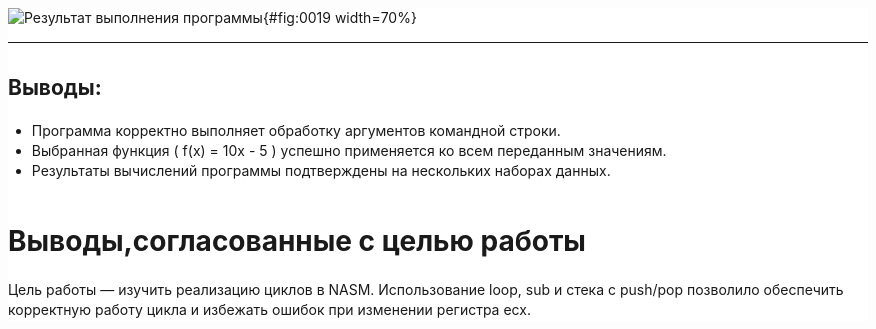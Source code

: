 ![Результат выполнения программы](/home/imadakrour/Pictures/lab08/19.png){#fig:0019 width=70%}

---

## Выводы:
- Программа корректно выполняет обработку аргументов командной строки.
- Выбранная функция \( f(x) = 10x - 5 \) успешно применяется ко всем переданным значениям.
- Результаты вычислений программы подтверждены на нескольких наборах данных.

# Выводы,согласованные с целью работы

Цель работы — изучить реализацию циклов в NASM. Использование loop, sub и стека с push/pop позволило обеспечить корректную работу цикла и избежать ошибок при изменении регистра ecx.
